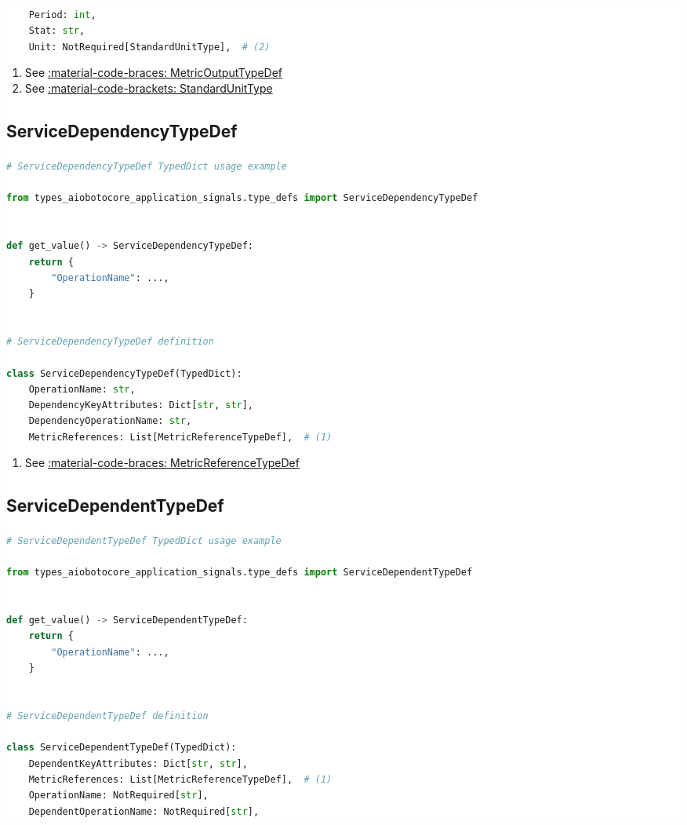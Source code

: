 ```python
    Period: int,
    Stat: str,
    Unit: NotRequired[StandardUnitType],  # (2)
```

1. See [:material-code-braces: MetricOutputTypeDef](./type_defs.md#metricoutputtypedef) 
2. See [:material-code-brackets: StandardUnitType](./literals.md#standardunittype) 
## ServiceDependencyTypeDef

```python
# ServiceDependencyTypeDef TypedDict usage example

from types_aiobotocore_application_signals.type_defs import ServiceDependencyTypeDef


def get_value() -> ServiceDependencyTypeDef:
    return {
        "OperationName": ...,
    }


# ServiceDependencyTypeDef definition

class ServiceDependencyTypeDef(TypedDict):
    OperationName: str,
    DependencyKeyAttributes: Dict[str, str],
    DependencyOperationName: str,
    MetricReferences: List[MetricReferenceTypeDef],  # (1)
```

1. See [:material-code-braces: MetricReferenceTypeDef](./type_defs.md#metricreferencetypedef) 
## ServiceDependentTypeDef

```python
# ServiceDependentTypeDef TypedDict usage example

from types_aiobotocore_application_signals.type_defs import ServiceDependentTypeDef


def get_value() -> ServiceDependentTypeDef:
    return {
        "OperationName": ...,
    }


# ServiceDependentTypeDef definition

class ServiceDependentTypeDef(TypedDict):
    DependentKeyAttributes: Dict[str, str],
    MetricReferences: List[MetricReferenceTypeDef],  # (1)
    OperationName: NotRequired[str],
    DependentOperationName: NotRequired[str],
```
